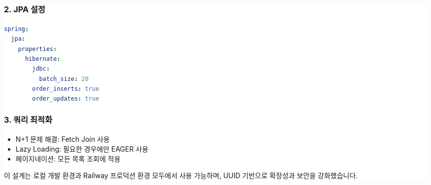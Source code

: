 ### 2. JPA 설정

```yaml
spring:
  jpa:
    properties:
      hibernate:
        jdbc:
          batch_size: 20
        order_inserts: true
        order_updates: true
```

### 3. 쿼리 최적화

- N+1 문제 해결: Fetch Join 사용
- Lazy Loading: 필요한 경우에만 EAGER 사용
- 페이지네이션: 모든 목록 조회에 적용

이 설계는 로컬 개발 환경과 Railway 프로덕션 환경 모두에서 사용 가능하며, UUID 기반으로 확장성과 보안을 강화했습니다.
